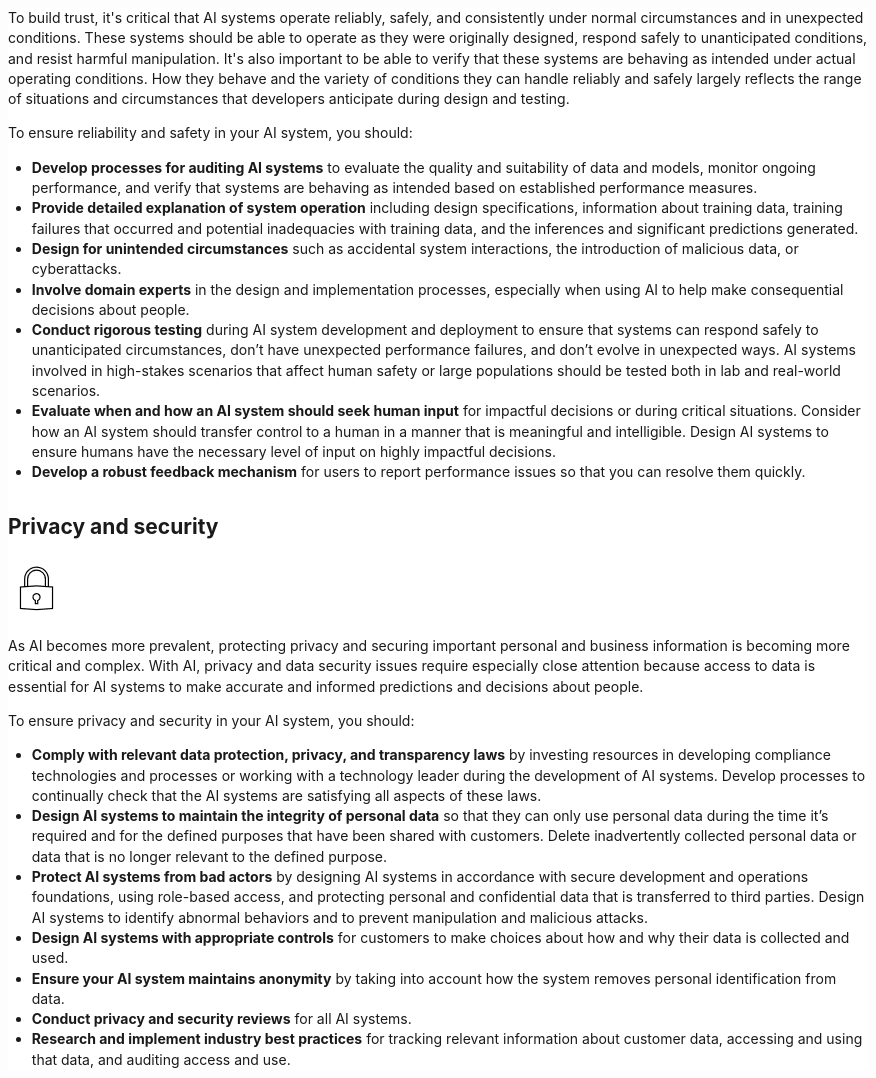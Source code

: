 To build trust, it's critical that AI systems operate reliably, safely, and consistently under normal circumstances and in unexpected conditions. These systems should be able to operate as they were originally designed, respond safely to unanticipated conditions, and resist harmful manipulation. It's also important to be able to verify that these systems are behaving as intended under actual operating conditions. How they behave and the variety of conditions they can handle reliably and safely largely reflects the range of situations and circumstances that developers anticipate during design and testing.

To ensure reliability and safety in your AI system, you should:

* **Develop processes for auditing AI systems** to evaluate the quality and suitability of data and models, monitor ongoing performance, and verify that systems are behaving as intended based on established performance measures.
* **Provide detailed explanation of system operation** including design specifications, information about training data, training failures that occurred and potential inadequacies with training data, and the inferences and significant predictions generated.
* **Design for unintended circumstances** such as accidental system interactions, the introduction of malicious data, or cyberattacks.
* **Involve domain experts** in the design and implementation processes, especially when using AI to help make consequential decisions about people.
* **Conduct rigorous testing** during AI system development and deployment to ensure that systems can respond safely to unanticipated circumstances, don’t have unexpected performance failures, and don’t evolve in unexpected ways. AI systems involved in high-stakes scenarios that affect human safety or large populations should be tested both in lab and real-world scenarios.
* **Evaluate when and how an AI system should seek human input** for impactful decisions or during critical situations. Consider how an AI system should transfer control to a human in a manner that is meaningful and intelligible. Design AI systems to ensure humans have the necessary level of input on highly impactful decisions.
* **Develop a robust feedback mechanism** for users to report performance issues so that you can resolve them quickly.

## Privacy and security
![Decorative image of icon representing privacy.](../media/privacy-icon.png)

As AI becomes more prevalent, protecting privacy and securing important personal and business information is becoming more critical and complex. With AI, privacy and data security issues require especially close attention because access to data is essential for AI systems to make accurate and informed predictions and decisions about people.

To ensure privacy and security in your AI system, you should:

* **Comply with relevant data protection, privacy, and transparency laws** by investing resources in developing compliance technologies and processes or working with a technology leader during the development of AI systems. Develop processes to continually check that the AI systems are satisfying all aspects of these laws.
* **Design AI systems to maintain the integrity of personal data** so that they can only use personal data during the time it’s required and for the defined purposes that have been shared with customers. Delete inadvertently collected personal data or data that is no longer relevant to the defined purpose.
* **Protect AI systems from bad actors** by designing AI systems in accordance with secure development and operations foundations, using role-based access, and protecting personal and confidential data that is transferred to third parties. Design AI systems to identify abnormal behaviors and to prevent manipulation and malicious attacks.
* **Design AI systems with appropriate controls** for customers to make choices about how and why their data is collected and used.
* **Ensure your AI system maintains anonymity** by taking into account how the system removes personal identification from data.
* **Conduct privacy and security reviews** for all AI systems.
* **Research and implement industry best practices** for tracking relevant information about customer data, accessing and using that data, and auditing access and use.
